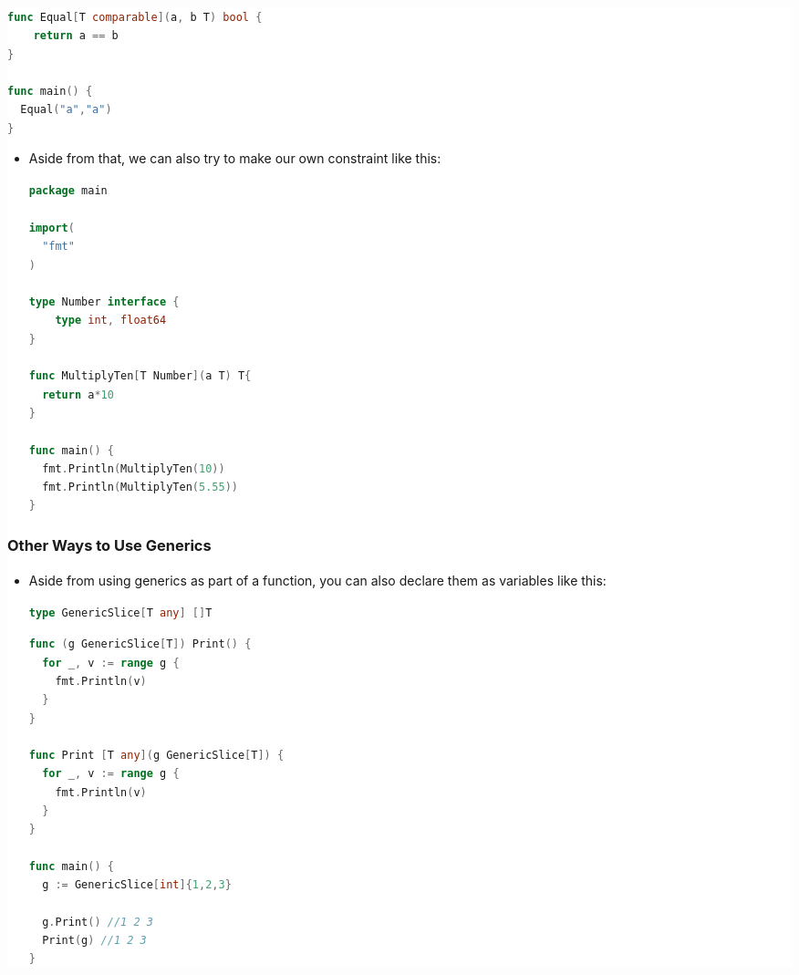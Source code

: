   ```go
  func Equal[T comparable](a, b T) bool {
      return a == b
  }

  func main() {
    Equal("a","a")
  }
  ```

- Aside from that, we can also try to make our own constraint like this:

  ```go
  package main

  import(
    "fmt"
  )

  type Number interface {
      type int, float64
  }

  func MultiplyTen[T Number](a T) T{
    return a*10
  }

  func main() {
    fmt.Println(MultiplyTen(10))
    fmt.Println(MultiplyTen(5.55))
  }
  ```

### Other Ways to Use Generics

- Aside from using generics as part of a function, you can also declare them as variables like this:

  ```go
  type GenericSlice[T any] []T
  ```

  ```go
  func (g GenericSlice[T]) Print() {
    for _, v := range g {
      fmt.Println(v)
    }
  }

  func Print [T any](g GenericSlice[T]) {
    for _, v := range g {
      fmt.Println(v)
    }
  }

  func main() {
    g := GenericSlice[int]{1,2,3}

    g.Print() //1 2 3
    Print(g) //1 2 3
  }
  ```
